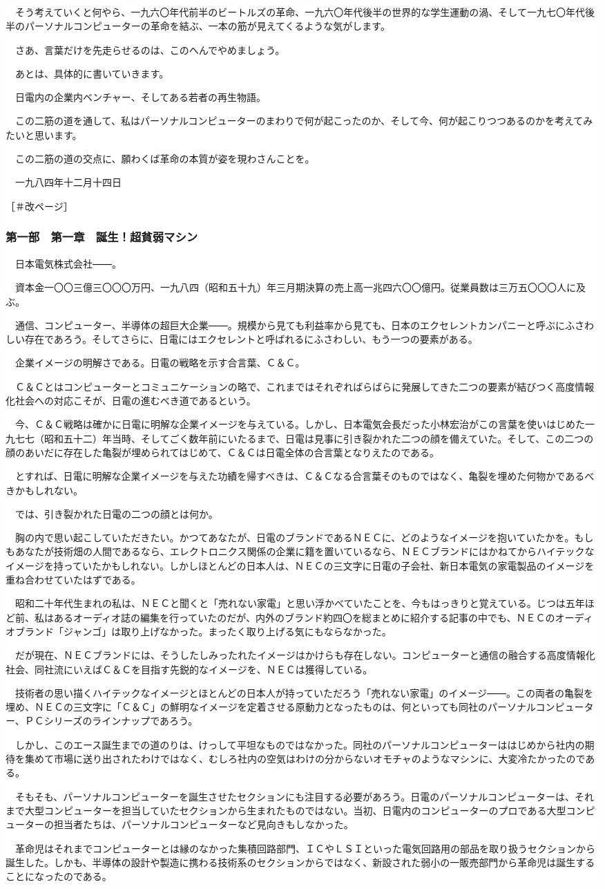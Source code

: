 　そう考えていくと何やら、一九六〇年代前半のビートルズの革命、一九六〇年代後半の世界的な学生運動の渦、そして一九七〇年代後半のパーソナルコンピューターの革命を結ぶ、一本の筋が見えてくるような気がします。

　さあ、言葉だけを先走らせるのは、このへんでやめましょう。

　あとは、具体的に書いていきます。

　日電内の企業内ベンチャー、そしてある若者の再生物語。

　この二筋の道を通して、私はパーソナルコンピューターのまわりで何が起こったのか、そして今、何が起こりつつあるのかを考えてみたいと思います。

　この二筋の道の交点に、願わくば革命の本質が姿を現わさんことを。



　一九八四年十二月十四日

［＃改ページ］





### 第一部　第一章　誕生！超貧弱マシン



　日本電気株式会社――。

　資本金一〇〇三億三〇〇〇万円、一九八四（昭和五十九）年三月期決算の売上高一兆四六〇〇億円。従業員数は三万五〇〇〇人に及ぶ。

　通信、コンピューター、半導体の超巨大企業――。規模から見ても利益率から見ても、日本のエクセレントカンパニーと呼ぶにふさわしい存在であろう。そしてさらに、日電にはエクセレントと呼ばれるにふさわしい、もう一つの要素がある。

　企業イメージの明解さである。日電の戦略を示す合言葉、Ｃ＆Ｃ。

　Ｃ＆Ｃとはコンピューターとコミュニケーションの略で、これまではそれぞればらばらに発展してきた二つの要素が結びつく高度情報化社会への対応こそが、日電の進むべき道であるという。

　今、Ｃ＆Ｃ戦略は確かに日電に明解な企業イメージを与えている。しかし、日本電気会長だった小林宏治がこの言葉を使いはじめた一九七七（昭和五十二）年当時、そしてごく数年前にいたるまで、日電は見事に引き裂かれた二つの顔を備えていた。そして、この二つの顔のあいだに存在した亀裂が埋められてはじめて、Ｃ＆Ｃは日電全体の合言葉となりえたのである。

　とすれば、日電に明解な企業イメージを与えた功績を帰すべきは、Ｃ＆Ｃなる合言葉そのものではなく、亀裂を埋めた何物かであるべきかもしれない。

　では、引き裂かれた日電の二つの顔とは何か。

　胸の内で思い起こしていただきたい。かつてあなたが、日電のブランドであるＮＥＣに、どのようなイメージを抱いていたかを。もしもあなたが技術畑の人間であるなら、エレクトロニクス関係の企業に籍を置いているなら、ＮＥＣブランドにはかねてからハイテックなイメージを持っていたかもしれない。しかしほとんどの日本人は、ＮＥＣの三文字に日電の子会社、新日本電気の家電製品のイメージを重ね合わせていたはずである。

　昭和二十年代生まれの私は、ＮＥＣと聞くと「売れない家電」と思い浮かべていたことを、今もはっきりと覚えている。じつは五年ほど前、私はあるオーディオ誌の編集を行っていたのだが、内外のブランド約四〇を総まとめに紹介する記事の中でも、ＮＥＣのオーディオブランド「ジャンゴ」は取り上げなかった。まったく取り上げる気にもならなかった。

　だが現在、ＮＥＣブランドには、そうしたしみったれたイメージはかけらも存在しない。コンピューターと通信の融合する高度情報化社会、同社流にいえばＣ＆Ｃを目指す先鋭的なイメージを、ＮＥＣは獲得している。

　技術者の思い描くハイテックなイメージとほとんどの日本人が持っていただろう「売れない家電」のイメージ――。この両者の亀裂を埋め、ＮＥＣの三文字に「Ｃ＆Ｃ」の鮮明なイメージを定着させる原動力となったものは、何といっても同社のパーソナルコンピューター、ＰＣシリーズのラインナップであろう。

　しかし、このエース誕生までの道のりは、けっして平坦なものではなかった。同社のパーソナルコンピューターははじめから社内の期待を集めて市場に送り出されたわけではなく、むしろ社内の空気はわけの分からないオモチャのようなマシンに、大変冷たかったのである。

　そもそも、パーソナルコンピューターを誕生させたセクションにも注目する必要があろう。日電のパーソナルコンピューターは、それまで大型コンピューターを担当していたセクションから生まれたものではない。当初、日電内のコンピューターのプロである大型コンピューターの担当者たちは、パーソナルコンピューターなど見向きもしなかった。

　革命児はそれまでコンピューターとは縁のなかった集積回路部門、ＩＣやＬＳＩといった電気回路用の部品を取り扱うセクションから誕生した。しかも、半導体の設計や製造に携わる技術系のセクションからではなく、新設された弱小の一販売部門から革命児は誕生することになったのである。
